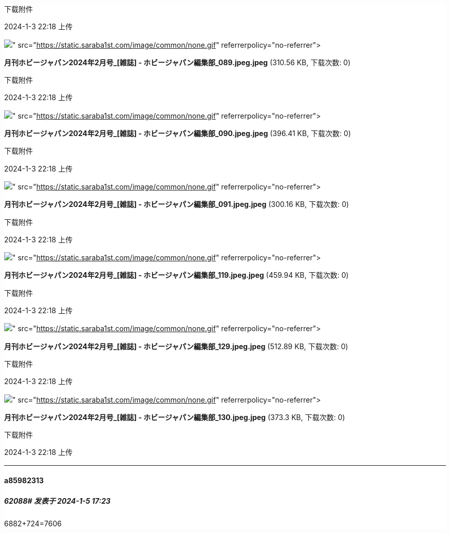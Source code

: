 下载附件

2024-1-3 22:18 上传

<img src="https://img.saraba1st.com/forum/202401/03/221813u055d2zckri2nkij.jpeg" referrerpolicy="no-referrer">" src="https://static.saraba1st.com/image/common/none.gif" referrerpolicy="no-referrer">

<strong>月刊ホビージャパン2024年2月号_[雑誌] - ホビージャパン編集部_089.jpeg.jpeg</strong> (310.56 KB, 下载次数: 0)

下载附件

2024-1-3 22:18 上传

<img src="https://img.saraba1st.com/forum/202401/03/221813ldv67admqkl1kzme.jpeg" referrerpolicy="no-referrer">" src="https://static.saraba1st.com/image/common/none.gif" referrerpolicy="no-referrer">

<strong>月刊ホビージャパン2024年2月号_[雑誌] - ホビージャパン編集部_090.jpeg.jpeg</strong> (396.41 KB, 下载次数: 0)

下载附件

2024-1-3 22:18 上传

<img src="https://img.saraba1st.com/forum/202401/03/221813lhxhw0gsv7gw9ssy.jpeg" referrerpolicy="no-referrer">" src="https://static.saraba1st.com/image/common/none.gif" referrerpolicy="no-referrer">

<strong>月刊ホビージャパン2024年2月号_[雑誌] - ホビージャパン編集部_091.jpeg.jpeg</strong> (300.16 KB, 下载次数: 0)

下载附件

2024-1-3 22:18 上传

<img src="https://img.saraba1st.com/forum/202401/03/221813enatsuapv4xnydwp.jpeg" referrerpolicy="no-referrer">" src="https://static.saraba1st.com/image/common/none.gif" referrerpolicy="no-referrer">

<strong>月刊ホビージャパン2024年2月号_[雑誌] - ホビージャパン編集部_119.jpeg.jpeg</strong> (459.94 KB, 下载次数: 0)

下载附件

2024-1-3 22:18 上传

<img src="https://img.saraba1st.com/forum/202401/03/221814r3x0nkkkpn9kz3ki.jpeg" referrerpolicy="no-referrer">" src="https://static.saraba1st.com/image/common/none.gif" referrerpolicy="no-referrer">

<strong>月刊ホビージャパン2024年2月号_[雑誌] - ホビージャパン編集部_129.jpeg.jpeg</strong> (512.89 KB, 下载次数: 0)

下载附件

2024-1-3 22:18 上传

<img src="https://img.saraba1st.com/forum/202401/03/221814f42cbvpbvcsn5b62.jpeg" referrerpolicy="no-referrer">" src="https://static.saraba1st.com/image/common/none.gif" referrerpolicy="no-referrer">

<strong>月刊ホビージャパン2024年2月号_[雑誌] - ホビージャパン編集部_130.jpeg.jpeg</strong> (373.3 KB, 下载次数: 0)

下载附件

2024-1-3 22:18 上传


*****

####  a85982313  
##### 62088#       发表于 2024-1-5 17:23

6882+724=7606
